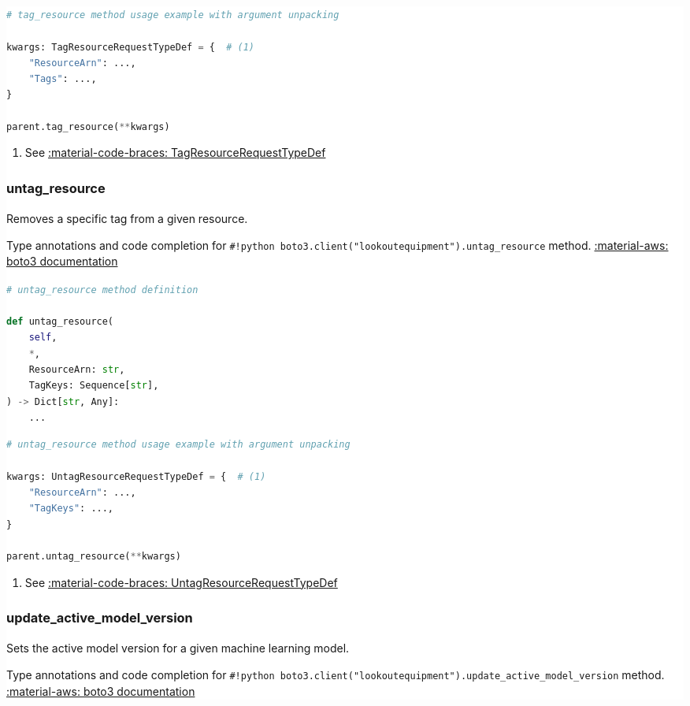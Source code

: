 ```python
# tag_resource method usage example with argument unpacking

kwargs: TagResourceRequestTypeDef = {  # (1)
    "ResourceArn": ...,
    "Tags": ...,
}

parent.tag_resource(**kwargs)
```

1. See [:material-code-braces: TagResourceRequestTypeDef](./type_defs.md#tagresourcerequesttypedef)

### untag\_resource

Removes a specific tag from a given resource.

Type annotations and code completion for `#!python boto3.client("lookoutequipment").untag_resource` method.
[:material-aws: boto3 documentation](https://boto3.amazonaws.com/v1/documentation/api/latest/reference/services/lookoutequipment/client/untag_resource.html)

```python
# untag_resource method definition

def untag_resource(
    self,
    *,
    ResourceArn: str,
    TagKeys: Sequence[str],
) -> Dict[str, Any]:
    ...
```

```python
# untag_resource method usage example with argument unpacking

kwargs: UntagResourceRequestTypeDef = {  # (1)
    "ResourceArn": ...,
    "TagKeys": ...,
}

parent.untag_resource(**kwargs)
```

1. See [:material-code-braces: UntagResourceRequestTypeDef](./type_defs.md#untagresourcerequesttypedef)

### update\_active\_model\_version

Sets the active model version for a given machine learning model.

Type annotations and code completion for `#!python boto3.client("lookoutequipment").update_active_model_version` method.
[:material-aws: boto3 documentation](https://boto3.amazonaws.com/v1/documentation/api/latest/reference/services/lookoutequipment/client/update_active_model_version.html)
